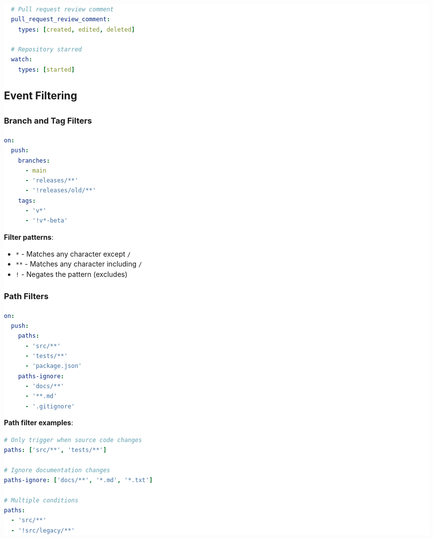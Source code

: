 ```yaml
  # Pull request review comment
  pull_request_review_comment:
    types: [created, edited, deleted]
  
  # Repository starred
  watch:
    types: [started]
```

## Event Filtering

### Branch and Tag Filters

```yaml
on:
  push:
    branches:
      - main
      - 'releases/**'
      - '!releases/old/**'
    tags:
      - 'v*'
      - '!v*-beta'
```

**Filter patterns**:
- `*` - Matches any character except `/`
- `**` - Matches any character including `/`
- `!` - Negates the pattern (excludes)

### Path Filters

```yaml
on:
  push:
    paths:
      - 'src/**'
      - 'tests/**'
      - 'package.json'
    paths-ignore:
      - 'docs/**'
      - '**.md'
      - '.gitignore'
```

**Path filter examples**:
```yaml
# Only trigger when source code changes
paths: ['src/**', 'tests/**']

# Ignore documentation changes
paths-ignore: ['docs/**', '*.md', '*.txt']

# Multiple conditions
paths: 
  - 'src/**'
  - '!src/legacy/**'
```
